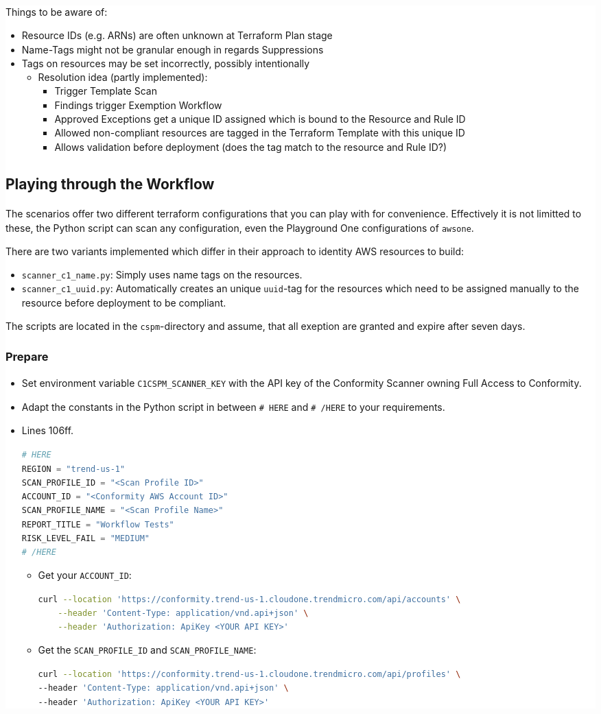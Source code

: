 Things to be aware of:

- Resource IDs (e.g. ARNs) are often unknown at Terraform Plan stage
- Name-Tags might not be granular enough in regards Suppressions
- Tags on resources may be set incorrectly, possibly intentionally
  - Resolution idea (partly implemented):
    - Trigger Template Scan
    - Findings trigger Exemption Workflow
    - Approved Exceptions get a unique ID assigned which is bound to the Resource and Rule ID
    - Allowed non-compliant resources are tagged in the Terraform Template with this unique ID
    - Allows validation before deployment (does the tag match to the resource and Rule ID?)

## Playing through the Workflow

The scenarios offer two different terraform configurations that you can play with for convenience. Effectively it is not limitted to these, the Python script can scan any configuration, even the Playground One configurations of `awsone`.

There are two variants implemented which differ in their approach to identity AWS resources to build:

- `scanner_c1_name.py`: Simply uses name tags on the resources.
- `scanner_c1_uuid.py`: Automatically creates an unique `uuid`-tag for the resources which need to be assigned manually to the resource before deployment to be compliant.

The scripts are located in the `cspm`-directory and assume, that all exeption are granted and expire after seven days.

### Prepare

- Set environment variable `C1CSPM_SCANNER_KEY` with the API key of the
  Conformity Scanner owning Full Access to Conformity.
- Adapt the constants in the Python script in between `# HERE` and `# /HERE` to your requirements.
- Lines 106ff. 
  ```py
  # HERE
  REGION = "trend-us-1"
  SCAN_PROFILE_ID = "<Scan Profile ID>"
  ACCOUNT_ID = "<Conformity AWS Account ID>"
  SCAN_PROFILE_NAME = "<Scan Profile Name>"
  REPORT_TITLE = "Workflow Tests"
  RISK_LEVEL_FAIL = "MEDIUM"
  # /HERE
  ```

  - Get your `ACCOUNT_ID`:

    ```sh
    curl --location 'https://conformity.trend-us-1.cloudone.trendmicro.com/api/accounts' \
        --header 'Content-Type: application/vnd.api+json' \
        --header 'Authorization: ApiKey <YOUR API KEY>'
    ```
  - Get the `SCAN_PROFILE_ID` and `SCAN_PROFILE_NAME`:

    ```sh
    curl --location 'https://conformity.trend-us-1.cloudone.trendmicro.com/api/profiles' \
    --header 'Content-Type: application/vnd.api+json' \
    --header 'Authorization: ApiKey <YOUR API KEY>'
    ```
